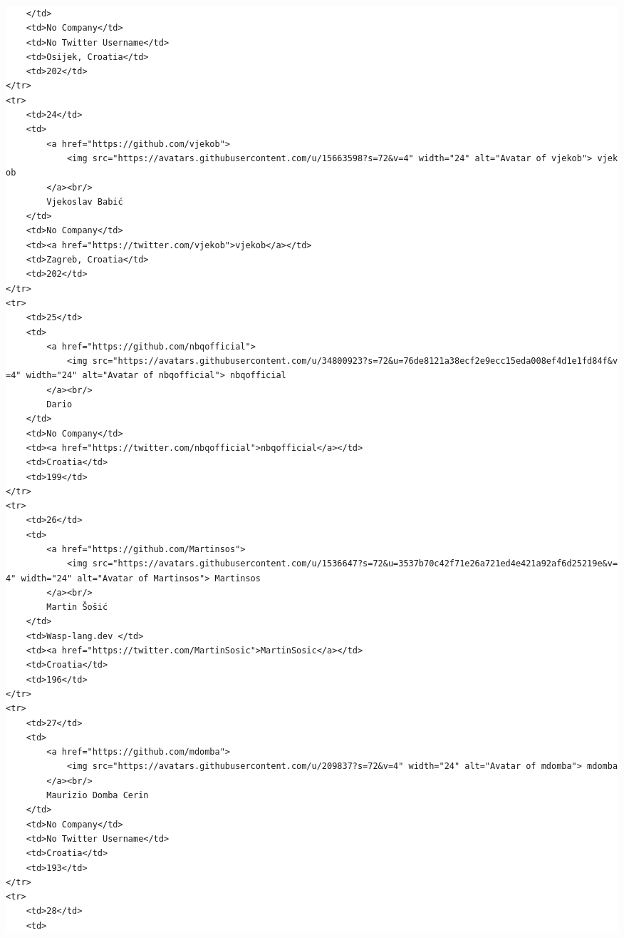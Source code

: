 		</td>
		<td>No Company</td>
		<td>No Twitter Username</td>
		<td>Osijek, Croatia</td>
		<td>202</td>
	</tr>
	<tr>
		<td>24</td>
		<td>
			<a href="https://github.com/vjekob">
				<img src="https://avatars.githubusercontent.com/u/15663598?s=72&v=4" width="24" alt="Avatar of vjekob"> vjekob
			</a><br/>
			Vjekoslav Babić
		</td>
		<td>No Company</td>
		<td><a href="https://twitter.com/vjekob">vjekob</a></td>
		<td>Zagreb, Croatia</td>
		<td>202</td>
	</tr>
	<tr>
		<td>25</td>
		<td>
			<a href="https://github.com/nbqofficial">
				<img src="https://avatars.githubusercontent.com/u/34800923?s=72&u=76de8121a38ecf2e9ecc15eda008ef4d1e1fd84f&v=4" width="24" alt="Avatar of nbqofficial"> nbqofficial
			</a><br/>
			Dario
		</td>
		<td>No Company</td>
		<td><a href="https://twitter.com/nbqofficial">nbqofficial</a></td>
		<td>Croatia</td>
		<td>199</td>
	</tr>
	<tr>
		<td>26</td>
		<td>
			<a href="https://github.com/Martinsos">
				<img src="https://avatars.githubusercontent.com/u/1536647?s=72&u=3537b70c42f71e26a721ed4e421a92af6d25219e&v=4" width="24" alt="Avatar of Martinsos"> Martinsos
			</a><br/>
			Martin Šošić
		</td>
		<td>Wasp-lang.dev </td>
		<td><a href="https://twitter.com/MartinSosic">MartinSosic</a></td>
		<td>Croatia</td>
		<td>196</td>
	</tr>
	<tr>
		<td>27</td>
		<td>
			<a href="https://github.com/mdomba">
				<img src="https://avatars.githubusercontent.com/u/209837?s=72&v=4" width="24" alt="Avatar of mdomba"> mdomba
			</a><br/>
			Maurizio Domba Cerin
		</td>
		<td>No Company</td>
		<td>No Twitter Username</td>
		<td>Croatia</td>
		<td>193</td>
	</tr>
	<tr>
		<td>28</td>
		<td>